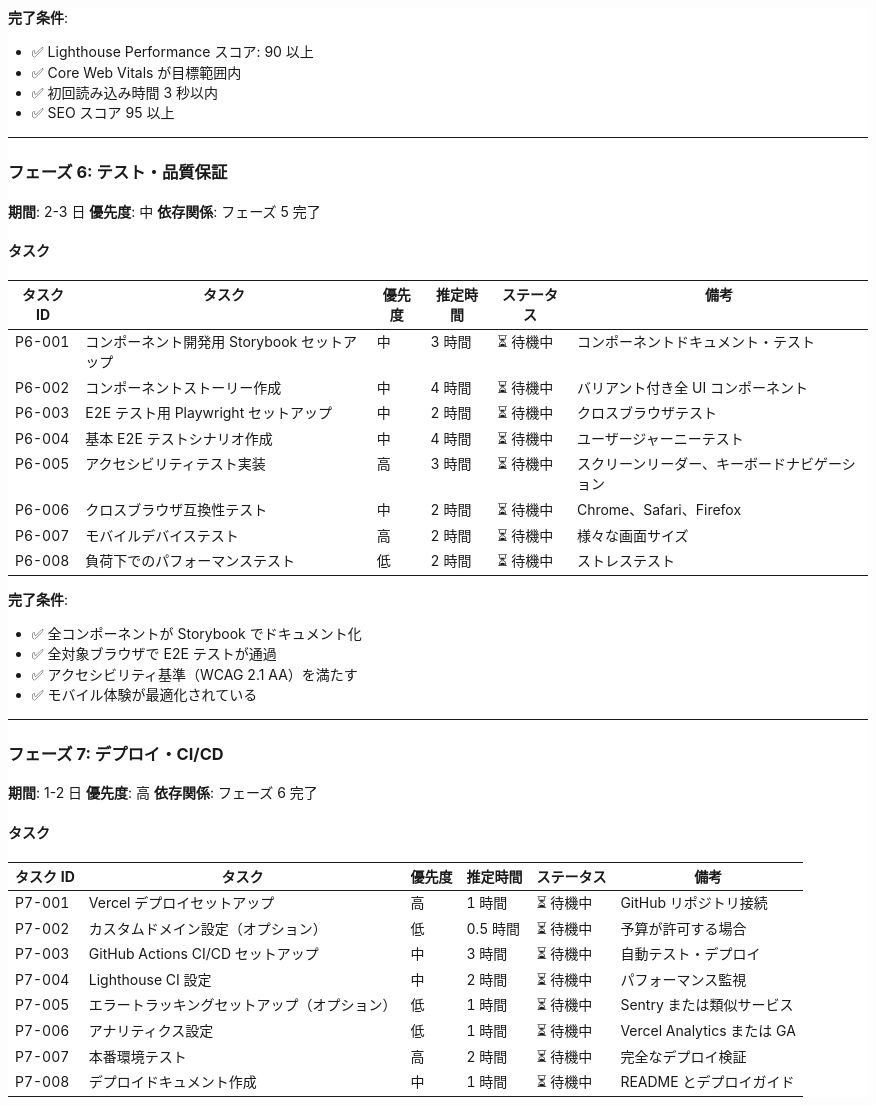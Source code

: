 **完了条件**:

- ✅ Lighthouse Performance スコア: 90 以上
- ✅ Core Web Vitals が目標範囲内
- ✅ 初回読み込み時間 3 秒以内
- ✅ SEO スコア 95 以上

---

### フェーズ 6: テスト・品質保証

**期間**: 2-3 日
**優先度**: 中
**依存関係**: フェーズ 5 完了

#### タスク

| タスク ID | タスク                                      | 優先度 | 推定時間 | ステータス | 備考                                         |
| --------- | ------------------------------------------- | ------ | -------- | ---------- | -------------------------------------------- |
| P6-001    | コンポーネント開発用 Storybook セットアップ | 中     | 3 時間   | ⏳ 待機中  | コンポーネントドキュメント・テスト           |
| P6-002    | コンポーネントストーリー作成                | 中     | 4 時間   | ⏳ 待機中  | バリアント付き全 UI コンポーネント           |
| P6-003    | E2E テスト用 Playwright セットアップ        | 中     | 2 時間   | ⏳ 待機中  | クロスブラウザテスト                         |
| P6-004    | 基本 E2E テストシナリオ作成                 | 中     | 4 時間   | ⏳ 待機中  | ユーザージャーニーテスト                     |
| P6-005    | アクセシビリティテスト実装                  | 高     | 3 時間   | ⏳ 待機中  | スクリーンリーダー、キーボードナビゲーション |
| P6-006    | クロスブラウザ互換性テスト                  | 中     | 2 時間   | ⏳ 待機中  | Chrome、Safari、Firefox                      |
| P6-007    | モバイルデバイステスト                      | 高     | 2 時間   | ⏳ 待機中  | 様々な画面サイズ                             |
| P6-008    | 負荷下でのパフォーマンステスト              | 低     | 2 時間   | ⏳ 待機中  | ストレステスト                               |

**完了条件**:

- ✅ 全コンポーネントが Storybook でドキュメント化
- ✅ 全対象ブラウザで E2E テストが通過
- ✅ アクセシビリティ基準（WCAG 2.1 AA）を満たす
- ✅ モバイル体験が最適化されている

---

### フェーズ 7: デプロイ・CI/CD

**期間**: 1-2 日
**優先度**: 高
**依存関係**: フェーズ 6 完了

#### タスク

| タスク ID | タスク                                       | 優先度 | 推定時間 | ステータス | 備考                       |
| --------- | -------------------------------------------- | ------ | -------- | ---------- | -------------------------- |
| P7-001    | Vercel デプロイセットアップ                  | 高     | 1 時間   | ⏳ 待機中  | GitHub リポジトリ接続      |
| P7-002    | カスタムドメイン設定（オプション）           | 低     | 0.5 時間 | ⏳ 待機中  | 予算が許可する場合         |
| P7-003    | GitHub Actions CI/CD セットアップ            | 中     | 3 時間   | ⏳ 待機中  | 自動テスト・デプロイ       |
| P7-004    | Lighthouse CI 設定                           | 中     | 2 時間   | ⏳ 待機中  | パフォーマンス監視         |
| P7-005    | エラートラッキングセットアップ（オプション） | 低     | 1 時間   | ⏳ 待機中  | Sentry または類似サービス  |
| P7-006    | アナリティクス設定                           | 低     | 1 時間   | ⏳ 待機中  | Vercel Analytics または GA |
| P7-007    | 本番環境テスト                               | 高     | 2 時間   | ⏳ 待機中  | 完全なデプロイ検証         |
| P7-008    | デプロイドキュメント作成                     | 中     | 1 時間   | ⏳ 待機中  | README とデプロイガイド    |
